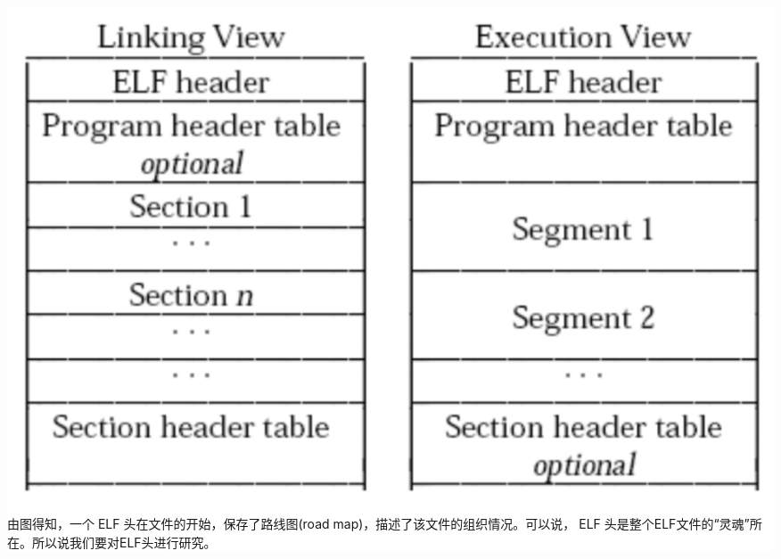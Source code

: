 ![ELF](pictures/elf.png)

由图得知，一个 ELF 头在文件的开始，保存了路线图(road map)，描述了该文件的组织情况。可以说， ELF 头是整个ELF文件的“灵魂”所在。所以说我们要对ELF头进行研究。

